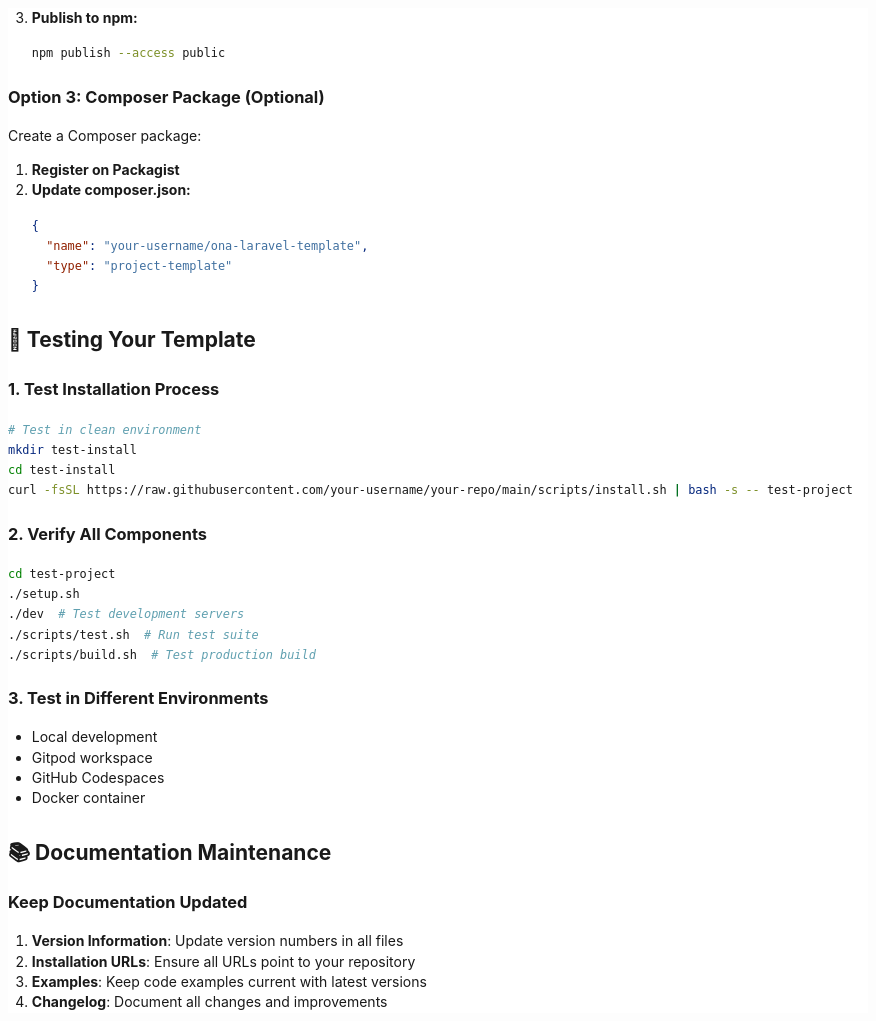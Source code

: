 3. **Publish to npm:**
   ```bash
   npm publish --access public
   ```

### Option 3: Composer Package (Optional)
Create a Composer package:

1. **Register on Packagist**
2. **Update composer.json:**
   ```json
   {
     "name": "your-username/ona-laravel-template",
     "type": "project-template"
   }
   ```

## 🧪 Testing Your Template

### 1. Test Installation Process
```bash
# Test in clean environment
mkdir test-install
cd test-install
curl -fsSL https://raw.githubusercontent.com/your-username/your-repo/main/scripts/install.sh | bash -s -- test-project
```

### 2. Verify All Components
```bash
cd test-project
./setup.sh
./dev  # Test development servers
./scripts/test.sh  # Run test suite
./scripts/build.sh  # Test production build
```

### 3. Test in Different Environments
- Local development
- Gitpod workspace
- GitHub Codespaces
- Docker container

## 📚 Documentation Maintenance

### Keep Documentation Updated
1. **Version Information**: Update version numbers in all files
2. **Installation URLs**: Ensure all URLs point to your repository
3. **Examples**: Keep code examples current with latest versions
4. **Changelog**: Document all changes and improvements
